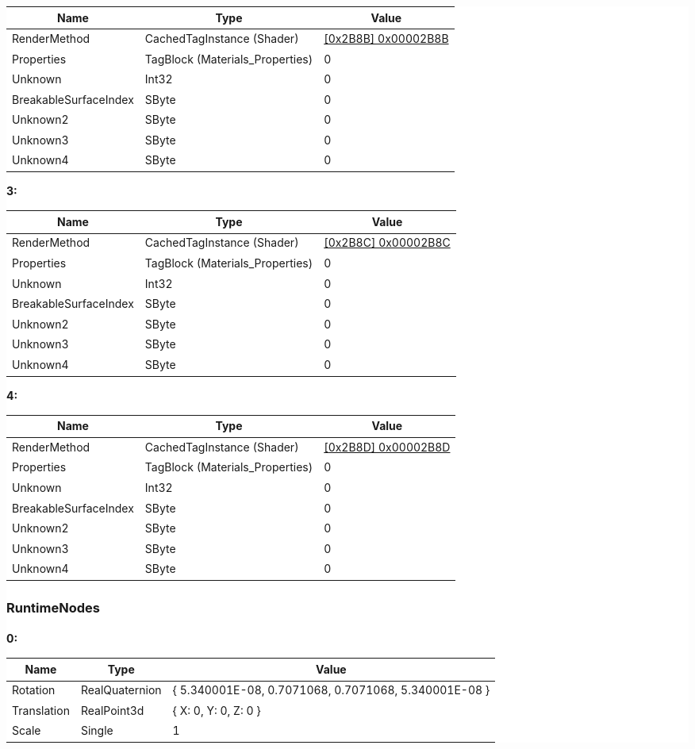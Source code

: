 Name	| Type	| Value
---	|---	|---	|
RenderMethod	|CachedTagInstance (Shader)	|[[0x2B8B] 0x00002B8B](../Shader/2B8B.md)
Properties	|TagBlock (Materials_Properties)	|0
Unknown	|Int32	|0
BreakableSurfaceIndex	|SByte	|0
Unknown2	|SByte	|0
Unknown3	|SByte	|0
Unknown4	|SByte	|0


**3:**

Name	| Type	| Value
---	|---	|---	|
RenderMethod	|CachedTagInstance (Shader)	|[[0x2B8C] 0x00002B8C](../Shader/2B8C.md)
Properties	|TagBlock (Materials_Properties)	|0
Unknown	|Int32	|0
BreakableSurfaceIndex	|SByte	|0
Unknown2	|SByte	|0
Unknown3	|SByte	|0
Unknown4	|SByte	|0


**4:**

Name	| Type	| Value
---	|---	|---	|
RenderMethod	|CachedTagInstance (Shader)	|[[0x2B8D] 0x00002B8D](../Shader/2B8D.md)
Properties	|TagBlock (Materials_Properties)	|0
Unknown	|Int32	|0
BreakableSurfaceIndex	|SByte	|0
Unknown2	|SByte	|0
Unknown3	|SByte	|0
Unknown4	|SByte	|0


### RuntimeNodes

**0:**

Name	| Type	| Value
---	|---	|---	|
Rotation	|RealQuaternion	|{ 5.340001E-08, 0.7071068, 0.7071068, 5.340001E-08 }
Translation	|RealPoint3d	|{ X: 0, Y: 0, Z: 0 }
Scale	|Single	|1


